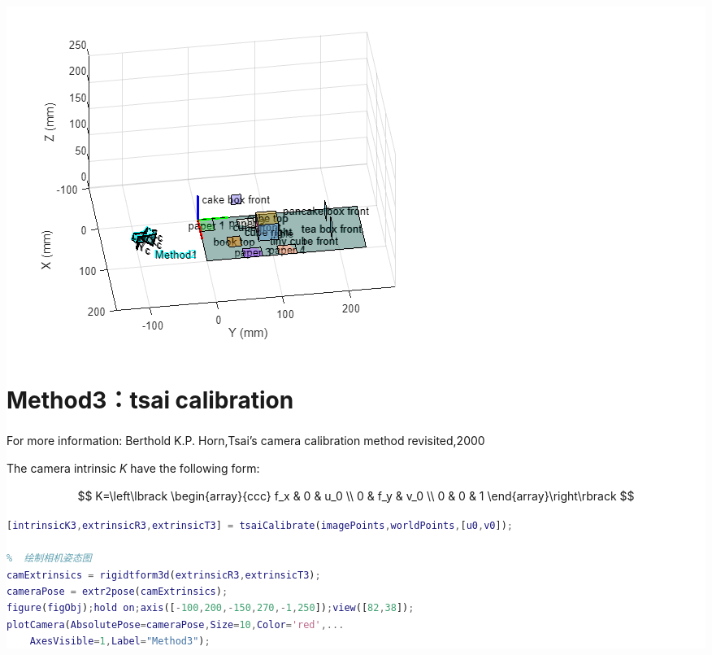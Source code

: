 ![figure_4.png](images/figure_4.png)

# Method3：tsai calibration

For more information: Berthold K.P. Horn,Tsai’s camera calibration method revisited,2000

The camera intrinsic $K$ have the following form:

 $$ K=\left\lbrack \begin{array}{ccc} f_x  & 0 & u_0 \\
 0 & f_y  & v_0 \\
 0 & 0 & 1 \end{array}\right\rbrack $$

```matlab
[intrinsicK3,extrinsicR3,extrinsicT3] = tsaiCalibrate(imagePoints,worldPoints,[u0,v0]);

%  绘制相机姿态图
camExtrinsics = rigidtform3d(extrinsicR3,extrinsicT3);
cameraPose = extr2pose(camExtrinsics);
figure(figObj);hold on;axis([-100,200,-150,270,-1,250]);view([82,38]);
plotCamera(AbsolutePose=cameraPose,Size=10,Color='red',...
    AxesVisible=1,Label="Method3");
```
